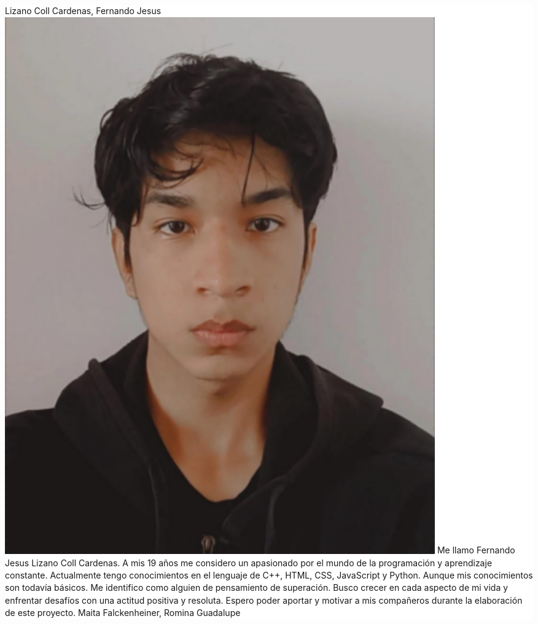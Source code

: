   <tr>
    <th colspan="2">Lizano Coll Cardenas, Fernando Jesus</th>
  </tr>
  <tr>
    <td><img src="assets/chapter01/fernando-photo.png" style="width:700px; height:auto;"></td>
    <td>Me llamo Fernando Jesus Lizano Coll Cardenas. A mis 19 años me considero un apasionado por el mundo de la programación y aprendizaje constante. Actualmente tengo conocimientos en el lenguaje de C++, HTML, CSS, JavaScript y Python. Aunque mis conocimientos son todavía básicos. Me identifico como alguien de pensamiento de superación. Busco crecer en cada aspecto de mi vida y enfrentar desafíos con una actitud positiva y resoluta. Espero poder aportar y motivar a mis compañeros durante la elaboración de este proyecto.</td>
  </tr>

  <tr>
    <th colspan="2">Maita Falckenheiner, Romina Guadalupe</th>
  </tr>
  <tr>